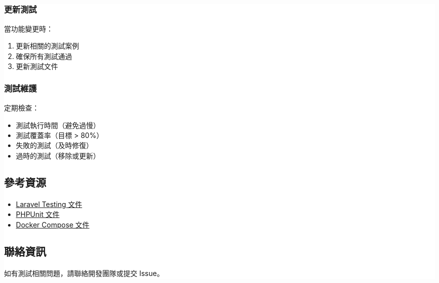 ### 更新測試

當功能變更時：

1. 更新相關的測試案例
2. 確保所有測試通過
3. 更新測試文件

### 測試維護

定期檢查：

- 測試執行時間（避免過慢）
- 測試覆蓋率（目標 > 80%）
- 失敗的測試（及時修復）
- 過時的測試（移除或更新）

## 參考資源

- [Laravel Testing 文件](https://laravel.com/docs/testing)
- [PHPUnit 文件](https://phpunit.de/documentation.html)
- [Docker Compose 文件](https://docs.docker.com/compose/)

## 聯絡資訊

如有測試相關問題，請聯絡開發團隊或提交 Issue。
